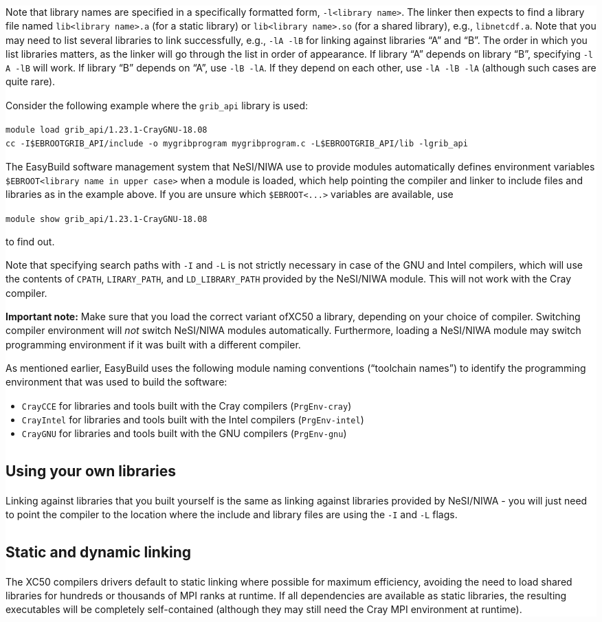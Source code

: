 <p>Note that library names are specified in a specifically formatted form, <code class="highlighter-rouge">-l&lt;library name&gt;</code>. The linker then expects to find a library file named <code class="highlighter-rouge">lib&lt;library name&gt;.a</code> (for a static library) or <code class="highlighter-rouge">lib&lt;library name&gt;.so</code> (for a shared library), e.g., <code class="highlighter-rouge">libnetcdf.a</code>. Note that you may need to list several libraries to link successfully, e.g., <code class="highlighter-rouge">-lA -lB</code> for linking against libraries “A” and “B”. The order in which you list libraries matters, as the linker will go through the list in order of appearance. If library “A” depends on library “B”, specifying <code class="highlighter-rouge">-lA -lB</code> will work. If library “B” depends on “A”, use <code class="highlighter-rouge">-lB -lA</code>. If they depend on each other, use <code class="highlighter-rouge">-lA -lB -lA</code> (although such cases are quite rare).</p>
<p>Consider the following example where the <code class="highlighter-rouge">grib_api</code> library is used:</p>
<div class="highlighter-rouge">
<div class="highlight">
<pre class="highlight"><code>module load grib_api/1.23.1-CrayGNU-18.08
cc -I$EBROOTGRIB_API/include -o mygribprogram mygribprogram.c -L$EBROOTGRIB_API/lib -lgrib_api
</code></pre>
</div>
</div>
<p>The EasyBuild software management system that NeSI/NIWA use to provide modules automatically defines environment variables <code class="highlighter-rouge">$EBROOT&lt;library name in upper case&gt;</code> when a module is loaded, which help pointing the compiler and linker to include files and libraries as in the example above. If you are unsure which <code class="highlighter-rouge">$EBROOT&lt;...&gt;</code> variables are available, use</p>
<div class="highlighter-rouge">
<div class="highlight">
<pre class="highlight"><code>module show grib_api/1.23.1-CrayGNU-18.08
</code></pre>
</div>
</div>
<p>to find out.</p>
<p>Note that specifying search paths with <code class="highlighter-rouge">-I</code> and <code class="highlighter-rouge">-L</code> is not strictly necessary in case of the GNU and Intel compilers, which will use the contents of <code class="highlighter-rouge">CPATH</code>, <code class="highlighter-rouge">LIRARY_PATH</code>, and <code class="highlighter-rouge">LD_LIBRARY_PATH</code> provided by the NeSI/NIWA module. This will not work with the Cray compiler.</p>
<p><strong>Important note:</strong> Make sure that you load the correct variant ofXC50 a library, depending on your choice of compiler. Switching compiler environment will <em>not</em> switch NeSI/NIWA modules automatically. Furthermore, loading a NeSI/NIWA module may switch programming environment if it was built with a different compiler.</p>
<p>As mentioned earlier, EasyBuild uses the following module naming conventions (“toolchain names”) to identify the programming environment that was used to build the software:</p>
<ul>
<li>
<code class="highlighter-rouge">CrayCCE</code> for libraries and tools built with the Cray compilers (<code class="highlighter-rouge">PrgEnv-cray</code>)</li>
<li>
<code class="highlighter-rouge">CrayIntel</code> for libraries and tools built with the Intel compilers (<code class="highlighter-rouge">PrgEnv-intel</code>)</li>
<li>
<code class="highlighter-rouge">CrayGNU</code> for libraries and tools built with the GNU compilers (<code class="highlighter-rouge">PrgEnv-gnu</code>)</li>
</ul>
<h2 id="using-your-own-libraries">Using your own libraries</h2>
<p>Linking against libraries that you built yourself is the same as linking against libraries provided by NeSI/NIWA - you will just need to point the compiler to the location where the include and library files are using the <code class="highlighter-rouge">-I</code> and <code class="highlighter-rouge">-L</code> flags.</p>
<h2 id="static-and-dynamic-linking">Static and dynamic linking</h2>
<p>The XC50 compilers drivers default to static linking where possible for maximum efficiency, avoiding the need to load shared libraries for hundreds or thousands of MPI ranks at runtime. If all dependencies are available as static libraries, the resulting executables will be completely self-contained (although they may still need the Cray MPI environment at runtime).</p>